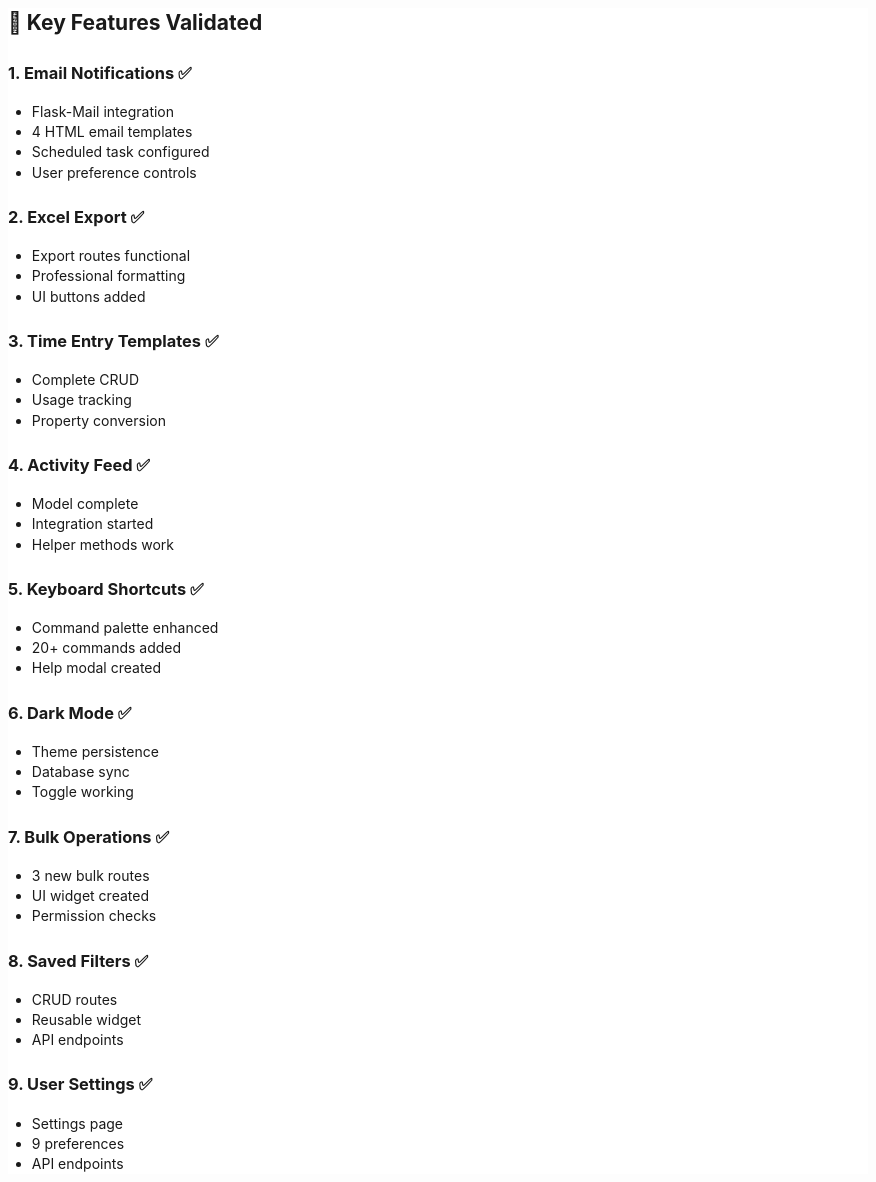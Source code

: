 ## 🎯 Key Features Validated

### 1. Email Notifications ✅
- Flask-Mail integration
- 4 HTML email templates
- Scheduled task configured
- User preference controls

### 2. Excel Export ✅
- Export routes functional
- Professional formatting
- UI buttons added

### 3. Time Entry Templates ✅
- Complete CRUD
- Usage tracking
- Property conversion

### 4. Activity Feed ✅
- Model complete
- Integration started
- Helper methods work

### 5. Keyboard Shortcuts ✅
- Command palette enhanced
- 20+ commands added
- Help modal created

### 6. Dark Mode ✅
- Theme persistence
- Database sync
- Toggle working

### 7. Bulk Operations ✅
- 3 new bulk routes
- UI widget created
- Permission checks

### 8. Saved Filters ✅
- CRUD routes
- Reusable widget
- API endpoints

### 9. User Settings ✅
- Settings page
- 9 preferences
- API endpoints
